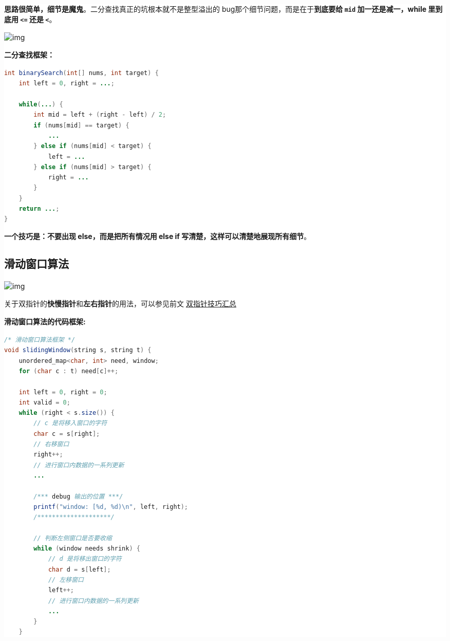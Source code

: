 **思路很简单，细节是魔鬼**。二分查找真正的坑根本就不是整型溢出的 bug那个细节问题，而是在于**到底要给 `mid` 加一还是减一，while 里到底用 `<=` 还是 `<`**。

![img](https://labuladong.github.io/algo/pictures/%E4%BA%8C%E5%88%86%E6%9F%A5%E6%89%BE/poem.png)



**二分查找框架：**

```java
int binarySearch(int[] nums, int target) {
    int left = 0, right = ...;

    while(...) {
        int mid = left + (right - left) / 2;
        if (nums[mid] == target) {
            ...
        } else if (nums[mid] < target) {
            left = ...
        } else if (nums[mid] > target) {
            right = ...
        }
    }
    return ...;
}
```

**一个技巧是：不要出现 else，而是把所有情况用 else if 写清楚，这样可以清楚地展现所有细节**。



## 滑动窗口算法

![img](https://labuladong.github.io/algo/pictures/slidingwindow/poem.png)

关于双指针的**快慢指针**和**左右指针**的用法，可以参见前文 [双指针技巧汇总](https://labuladong.github.io/algo/算法思维系列/双指针技巧.html)

**滑动窗口算法的代码框架:**

```java
/* 滑动窗口算法框架 */
void slidingWindow(string s, string t) {
    unordered_map<char, int> need, window;
    for (char c : t) need[c]++;

    int left = 0, right = 0;
    int valid = 0; 
    while (right < s.size()) {
        // c 是将移入窗口的字符
        char c = s[right];
        // 右移窗口
        right++;
        // 进行窗口内数据的一系列更新
        ...

        /*** debug 输出的位置 ***/
        printf("window: [%d, %d)\n", left, right);
        /********************/

        // 判断左侧窗口是否要收缩
        while (window needs shrink) {
            // d 是将移出窗口的字符
            char d = s[left];
            // 左移窗口
            left++;
            // 进行窗口内数据的一系列更新
            ...
        }
    }
```